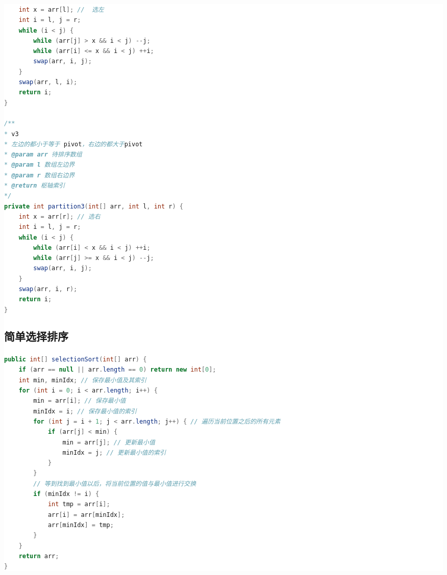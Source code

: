 ```java
    int x = arr[l]; //  选左
    int i = l, j = r;
    while (i < j) {
        while (arr[j] > x && i < j) --j;
        while (arr[i] <= x && i < j) ++i;
        swap(arr, i, j);
    }
    swap(arr, l, i);
    return i;
}

/**
* v3
* 左边的都小于等于 pivot，右边的都大于pivot
* @param arr 待排序数组
* @param l 数组左边界
* @param r 数组右边界
* @return 枢轴索引
*/
private int partition3(int[] arr, int l, int r) {
    int x = arr[r]; // 选右
    int i = l, j = r;
    while (i < j) {
        while (arr[i] < x && i < j) ++i;
        while (arr[j] >= x && i < j) --j;
        swap(arr, i, j);
    }
    swap(arr, i, r);
    return i;
}
```

## 简单选择排序

```java
public int[] selectionSort(int[] arr) {
    if (arr == null || arr.length == 0) return new int[0];
    int min, minIdx; // 保存最小值及其索引
    for (int i = 0; i < arr.length; i++) {
        min = arr[i]; // 保存最小值
        minIdx = i; // 保存最小值的索引
        for (int j = i + 1; j < arr.length; j++) { // 遍历当前位置之后的所有元素
            if (arr[j] < min) {
                min = arr[j]; // 更新最小值
                minIdx = j; // 更新最小值的索引
            }
        }
        // 等到找到最小值以后，将当前位置的值与最小值进行交换
        if (minIdx != i) {
            int tmp = arr[i];
            arr[i] = arr[minIdx];
            arr[minIdx] = tmp;
        }
    }
    return arr;
}
```
